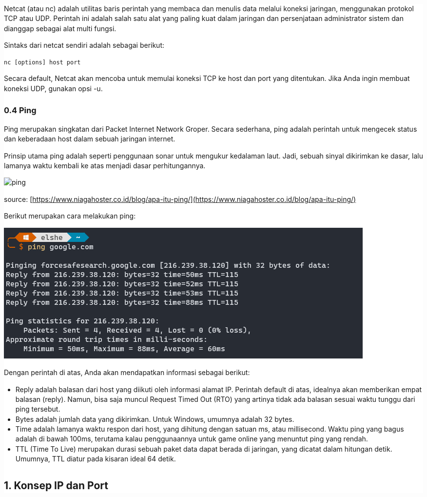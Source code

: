 Netcat (atau nc) adalah utilitas baris perintah yang membaca dan menulis data melalui koneksi jaringan, menggunakan protokol TCP atau UDP. Perintah ini adalah salah satu alat yang paling kuat dalam jaringan dan persenjataan administrator sistem dan dianggap sebagai alat multi fungsi.

Sintaks dari netcat sendiri adalah sebagai berikut:
```
nc [options] host port
```
Secara default, Netcat akan mencoba untuk memulai koneksi TCP ke host dan port yang ditentukan. Jika Anda ingin membuat koneksi UDP, gunakan opsi -u.

### 0.4 Ping

Ping merupakan singkatan dari Packet Internet Network Groper. Secara sederhana, ping adalah perintah untuk mengecek status dan keberadaan host dalam sebuah jaringan internet.

Prinsip utama ping adalah seperti penggunaan sonar untuk mengukur kedalaman laut. Jadi, sebuah sinyal dikirimkan ke dasar, lalu lamanya waktu kembali ke atas menjadi dasar perhitungannya.

![ping](https://niagaspace.sgp1.digitaloceanspaces.com/blog/wp-content/uploads/2021/12/14203814/cara-kerja-ping-2-1024x546.jpg)

source: [https://www.niagahoster.co.id/blog/apa-itu-ping/](https://www.niagahoster.co.id/blog/apa-itu-ping/)

Berikut merupakan cara melakukan ping:

![ping](images/ping.png)

Dengan perintah di atas, Anda akan mendapatkan informasi sebagai berikut:
+ Reply adalah balasan dari host yang diikuti oleh informasi alamat IP. Perintah default di atas, idealnya akan memberikan empat balasan (reply). Namun, bisa saja muncul Request Timed Out (RTO) yang artinya tidak ada balasan sesuai waktu tunggu dari ping tersebut.
+ Bytes adalah jumlah data yang dikirimkan. Untuk Windows, umumnya adalah 32 bytes.
+ Time adalah lamanya waktu respon dari host, yang dihitung dengan satuan ms, atau millisecond. Waktu ping yang bagus adalah di bawah 100ms, terutama kalau penggunaannya untuk game online yang menuntut ping yang rendah.
+ TTL (Time To Live) merupakan durasi sebuah paket data dapat berada di jaringan, yang dicatat dalam hitungan detik. Umumnya, TTL diatur pada kisaran ideal 64 detik.


## 1. Konsep IP dan Port
